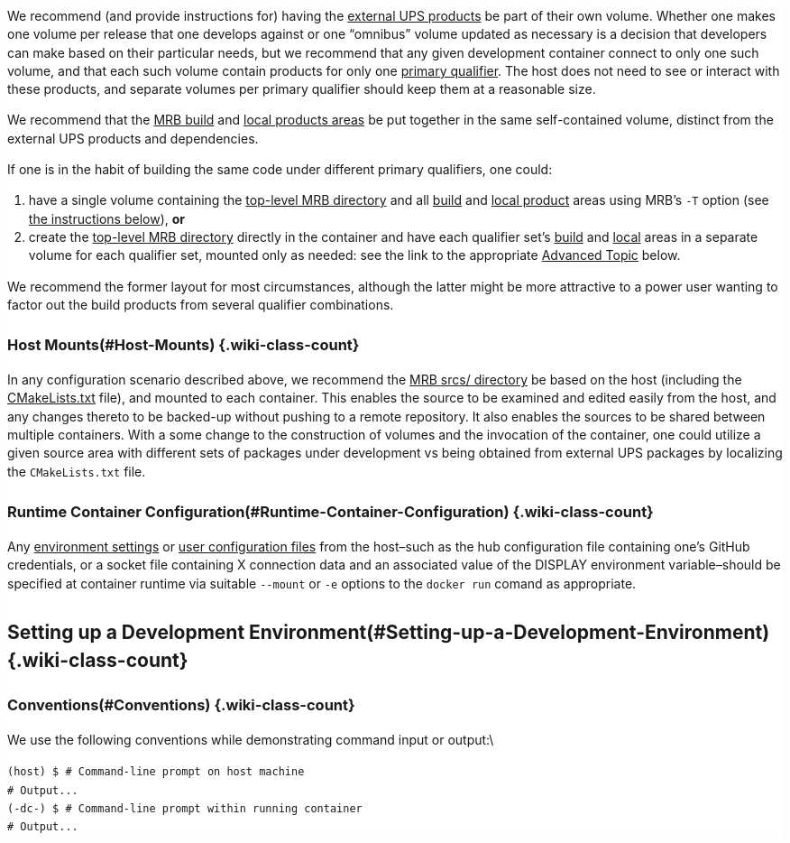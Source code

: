 We recommend (and provide instructions for) having the [external UPS products](#external_ups) be part of their own volume. Whether one makes one volume per release that one develops against or one “omnibus” volume updated as necessary is a decision that developers can make based on their particular needs, but we recommend that any given development container connect to only one such volume, and that each such volume contain products for only one [primary qualifier](/redmine/projects/cet-is-public/wiki/AboutQualifiers#Primary-Qualifiers). The host does not need to see or interact with these products, and separate volumes per primary qualifier should keep them at a reasonable size.

We recommend that the [MRB build](#mrb_build) and [local products areas](#local_ups) be put together in the same self-contained volume, distinct from the external UPS products and dependencies.

If one is in the habit of building the same code under different primary qualifiers, one could:

1.  have a single volume containing the [top-level MRB directory](#mrb_top) and all [build](#mrb_build) and [local product](#local_ups) areas using MRB’s `-T` option (see [the instructions below](#Create-and-Use-a-Simple-MRB-Area-in-One-Volume)), **or**
2.  create the [top-level MRB directory](#mrb_top) directly in the container and have each qualifier set’s [build](#mrb_build) and [local](#local_ups) areas in a separate volume for each qualifier set, mounted only as needed: see the link to the appropriate [Advanced Topic](#alt_mrb_layouts) below.

We recommend the former layout for most circumstances, although the latter might be more attractive to a power user wanting to factor out the build products from several qualifier combinations.

### Host Mounts(#Host-Mounts) {.wiki-class-count}

In any configuration scenario described above, we recommend the [MRB srcs/ directory](#pkg_source) be based on the host (including the [CMakeLists.txt](#CMakeLists_txt) file), and mounted to each container. This enables the source to be examined and edited easily from the host, and any changes thereto to be backed-up without pushing to a remote repository. It also enables the sources to be shared between multiple containers. With a some change to the construction of volumes and the invocation of the container, one could utilize a given source area with different sets of packages under development vs being obtained from external UPS packages by localizing the `CMakeLists.txt` file.

### Runtime Container Configuration(#Runtime-Container-Configuration) {.wiki-class-count}

Any [environment settings](#env_vars) or [user configuration files](#user_config) from the host–such as the hub configuration file containing one’s GitHub credentials, or a socket file containing X connection data and an associated value of the DISPLAY environment variable–should be specified at container runtime via suitable `--mount` or `-e` options to the `docker run` comand as appropriate.

Setting up a Development Environment(#Setting-up-a-Development-Environment) {.wiki-class-count}
------------------------------------------------------------------------------

### Conventions(#Conventions) {.wiki-class-count}

We use the following conventions while demonstrating command input or output:\

    (host) $ # Command-line prompt on host machine
    # Output...
    (-dc-) $ # Command-line prompt within running container
    # Output...
